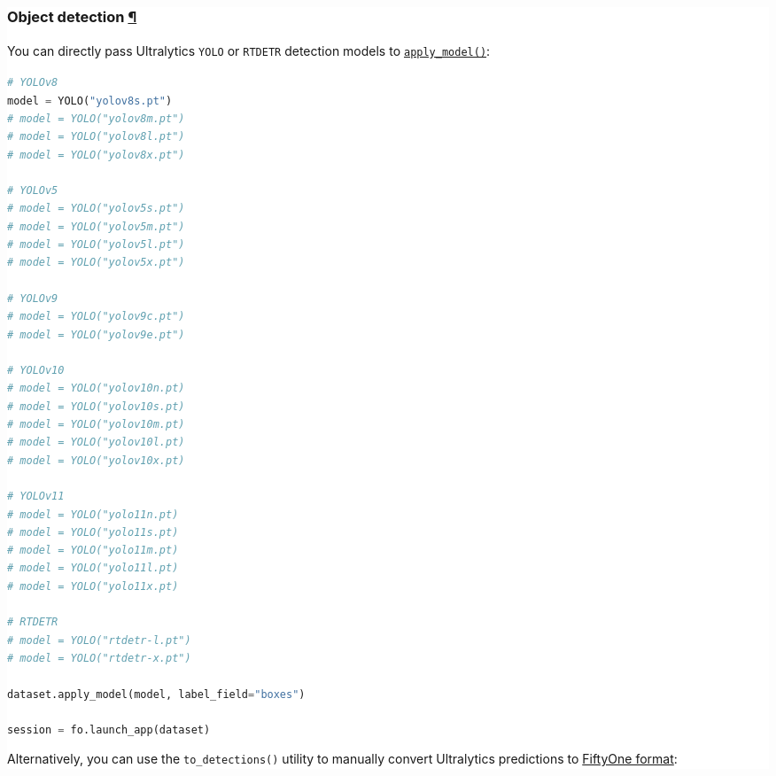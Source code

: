 ### Object detection [¶](\#object-detection "Permalink to this headline")

You can directly pass Ultralytics `YOLO` or `RTDETR` detection models to
[`apply_model()`](../api/fiftyone.core.collections.html#fiftyone.core.collections.SampleCollection.apply_model "fiftyone.core.collections.SampleCollection.apply_model"):

```python
# YOLOv8
model = YOLO("yolov8s.pt")
# model = YOLO("yolov8m.pt")
# model = YOLO("yolov8l.pt")
# model = YOLO("yolov8x.pt")

# YOLOv5
# model = YOLO("yolov5s.pt")
# model = YOLO("yolov5m.pt")
# model = YOLO("yolov5l.pt")
# model = YOLO("yolov5x.pt")

# YOLOv9
# model = YOLO("yolov9c.pt")
# model = YOLO("yolov9e.pt")

# YOLOv10
# model = YOLO("yolov10n.pt)
# model = YOLO("yolov10s.pt)
# model = YOLO("yolov10m.pt)
# model = YOLO("yolov10l.pt)
# model = YOLO("yolov10x.pt)

# YOLOv11
# model = YOLO("yolo11n.pt)
# model = YOLO("yolo11s.pt)
# model = YOLO("yolo11m.pt)
# model = YOLO("yolo11l.pt)
# model = YOLO("yolo11x.pt)

# RTDETR
# model = YOLO("rtdetr-l.pt")
# model = YOLO("rtdetr-x.pt")

dataset.apply_model(model, label_field="boxes")

session = fo.launch_app(dataset)

```

Alternatively, you can use the
`to_detections()` utility to
manually convert Ultralytics predictions to
[FiftyOne format](../fiftyone_concepts/using_datasets.md#object-detection):
